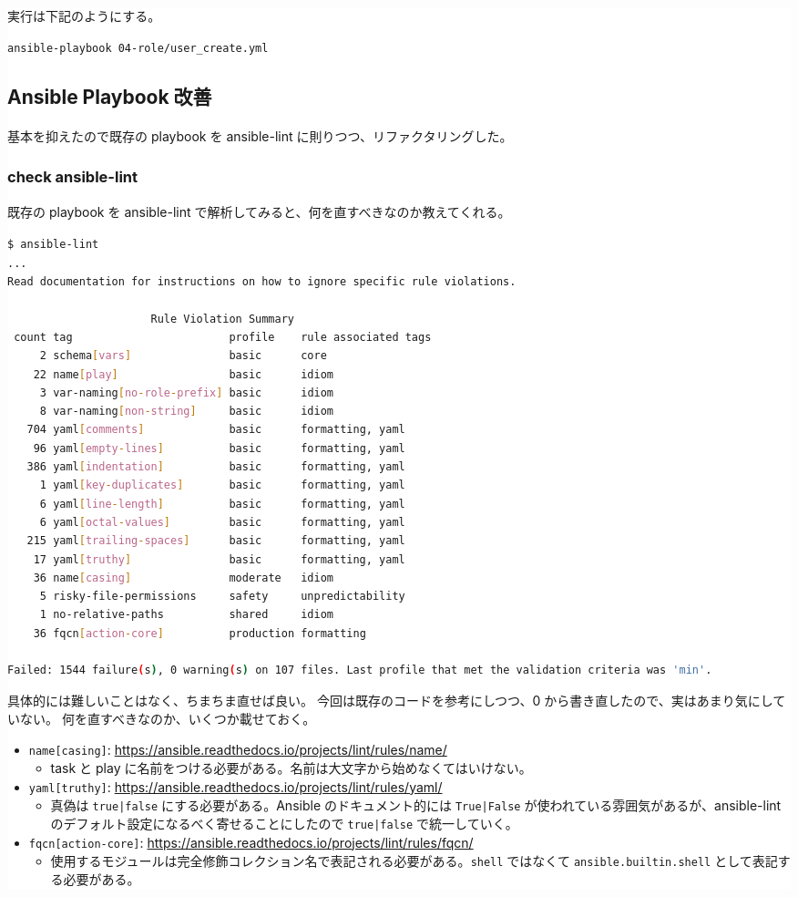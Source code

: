 実行は下記のようにする。

```bash
ansible-playbook 04-role/user_create.yml
```

## Ansible Playbook 改善

基本を抑えたので既存の playbook を ansible-lint に則りつつ、リファクタリングした。

### check ansible-lint

既存の playbook を ansible-lint で解析してみると、何を直すべきなのか教えてくれる。

```bash
$ ansible-lint
...
Read documentation for instructions on how to ignore specific rule violations.

                      Rule Violation Summary
 count tag                        profile    rule associated tags
     2 schema[vars]               basic      core
    22 name[play]                 basic      idiom
     3 var-naming[no-role-prefix] basic      idiom
     8 var-naming[non-string]     basic      idiom
   704 yaml[comments]             basic      formatting, yaml
    96 yaml[empty-lines]          basic      formatting, yaml
   386 yaml[indentation]          basic      formatting, yaml
     1 yaml[key-duplicates]       basic      formatting, yaml
     6 yaml[line-length]          basic      formatting, yaml
     6 yaml[octal-values]         basic      formatting, yaml
   215 yaml[trailing-spaces]      basic      formatting, yaml
    17 yaml[truthy]               basic      formatting, yaml
    36 name[casing]               moderate   idiom
     5 risky-file-permissions     safety     unpredictability
     1 no-relative-paths          shared     idiom
    36 fqcn[action-core]          production formatting

Failed: 1544 failure(s), 0 warning(s) on 107 files. Last profile that met the validation criteria was 'min'.
```

具体的には難しいことはなく、ちまちま直せば良い。
今回は既存のコードを参考にしつつ、0 から書き直したので、実はあまり気にしていない。
何を直すべきなのか、いくつか載せておく。

- `name[casing]`: https://ansible.readthedocs.io/projects/lint/rules/name/
  - task と play に名前をつける必要がある。名前は大文字から始めなくてはいけない。
- `yaml[truthy]`: https://ansible.readthedocs.io/projects/lint/rules/yaml/
  - 真偽は `true|false` にする必要がある。Ansible のドキュメント的には `True|False` が使われている雰囲気があるが、ansible-lint のデフォルト設定になるべく寄せることにしたので `true|false` で統一していく。
- `fqcn[action-core]`: https://ansible.readthedocs.io/projects/lint/rules/fqcn/
  - 使用するモジュールは完全修飾コレクション名で表記される必要がある。`shell` ではなくて `ansible.builtin.shell` として表記する必要がある。

